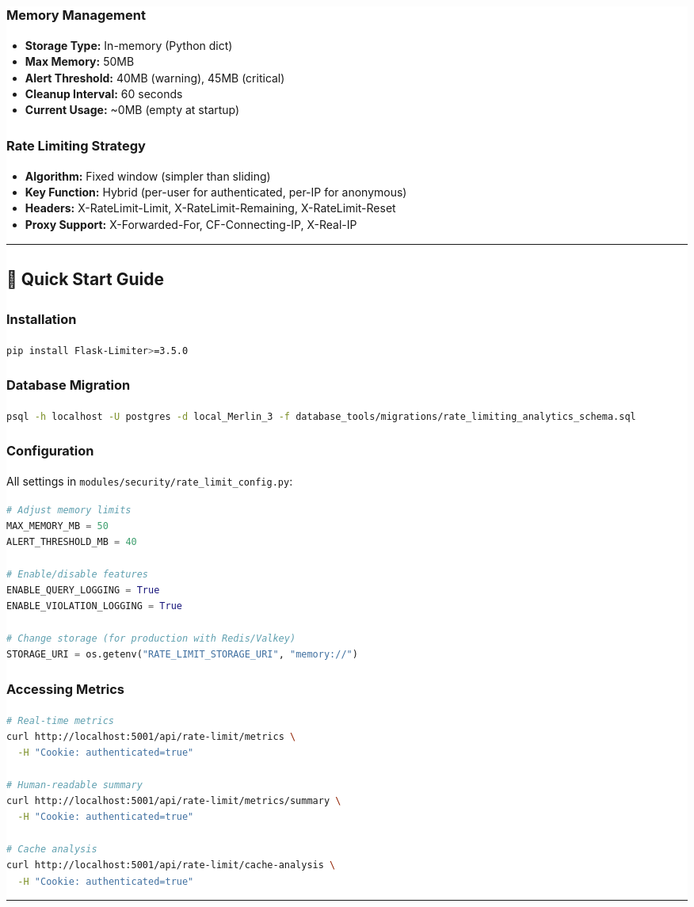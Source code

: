### Memory Management
- **Storage Type:** In-memory (Python dict)
- **Max Memory:** 50MB
- **Alert Threshold:** 40MB (warning), 45MB (critical)
- **Cleanup Interval:** 60 seconds
- **Current Usage:** ~0MB (empty at startup)

### Rate Limiting Strategy
- **Algorithm:** Fixed window (simpler than sliding)
- **Key Function:** Hybrid (per-user for authenticated, per-IP for anonymous)
- **Headers:** X-RateLimit-Limit, X-RateLimit-Remaining, X-RateLimit-Reset
- **Proxy Support:** X-Forwarded-For, CF-Connecting-IP, X-Real-IP

---

## 🔧 Quick Start Guide

### Installation
```bash
pip install Flask-Limiter>=3.5.0
```

### Database Migration
```bash
psql -h localhost -U postgres -d local_Merlin_3 -f database_tools/migrations/rate_limiting_analytics_schema.sql
```

### Configuration
All settings in `modules/security/rate_limit_config.py`:
```python
# Adjust memory limits
MAX_MEMORY_MB = 50
ALERT_THRESHOLD_MB = 40

# Enable/disable features
ENABLE_QUERY_LOGGING = True
ENABLE_VIOLATION_LOGGING = True

# Change storage (for production with Redis/Valkey)
STORAGE_URI = os.getenv("RATE_LIMIT_STORAGE_URI", "memory://")
```

### Accessing Metrics
```bash
# Real-time metrics
curl http://localhost:5001/api/rate-limit/metrics \
  -H "Cookie: authenticated=true"

# Human-readable summary
curl http://localhost:5001/api/rate-limit/metrics/summary \
  -H "Cookie: authenticated=true"

# Cache analysis
curl http://localhost:5001/api/rate-limit/cache-analysis \
  -H "Cookie: authenticated=true"
```

---